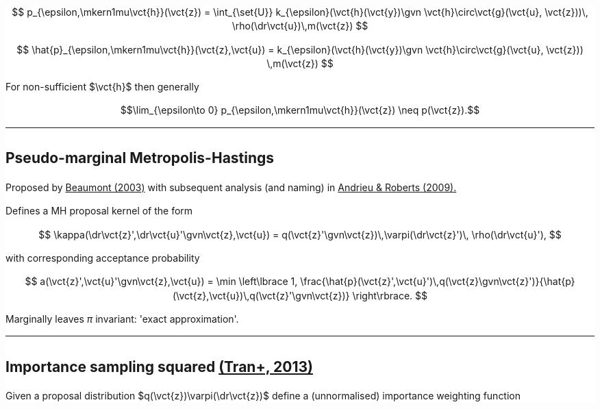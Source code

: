 $$
  p_{\epsilon,\mkern1mu\vct{h}}(\vct{z}) =
  \int_{\set{U}} 
  k_{\epsilon}(\vct{h}(\vct{y})\gvn \vct{h}\circ\vct{g}(\vct{u}, \vct{z}))\,
  \rho(\dr\vct{u})\,m(\vct{z})
$$ 


$$
  \hat{p}_{\epsilon,\mkern1mu\vct{h}}(\vct{z},\vct{u}) = 
  k_{\epsilon}(\vct{h}(\vct{y})\gvn \vct{h}\circ\vct{g}(\vct{u}, \vct{z}))
  \,m(\vct{z})
$$


For non-sufficient $\vct{h}$ then generally

$$\lim_{\epsilon\to 0} p_{\epsilon,\mkern1mu\vct{h}}(\vct{z}) \neq p(\vct{z}).$$


----

## Pseudo-marginal Metropolis-Hastings

Proposed by <a href='#references-1'>Beaumont (2003)</a> with subsequent analysis (and naming) in <a href='#references-1'>Andrieu &amp; Roberts (2009).</a>

Defines a MH proposal kernel of the form 

$$
  \kappa(\dr\vct{z}',\dr\vct{u}'\gvn\vct{z},\vct{u}) =
  q(\vct{z}'\gvn\vct{z})\,\varpi(\dr\vct{z}')\,
  \rho(\dr\vct{u}'),
$$


with corresponding acceptance probability 

$$
  a(\vct{z}',\vct{u}'\gvn\vct{z},\vct{u}) =
  \min \left\lbrace 
    1, \frac{\hat{p}(\vct{z}',\vct{u}')\,q(\vct{z}\gvn\vct{z}')}{\hat{p}(\vct{z},\vct{u})\,q(\vct{z}'\gvn\vct{z})}
  \right\rbrace.
$$


Marginally leaves $\pi$ invariant: 'exact approximation'. 

----

## Importance sampling squared <a href='#references-1-2' class='ref'>(Tran+, 2013)</a>

Given a proposal distribution $q(\vct{z})\varpi(\dr\vct{z})$ define a (unnormalised) importance weighting function

